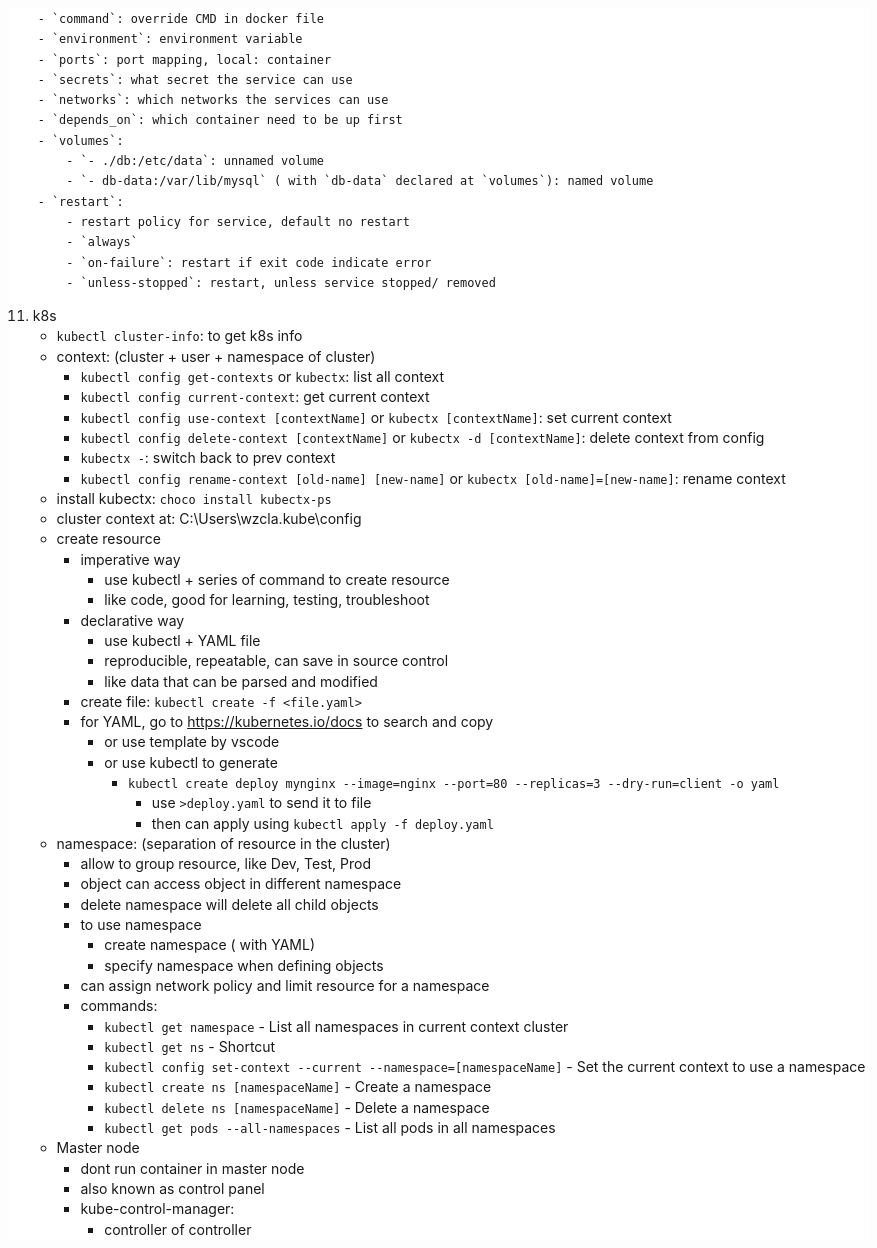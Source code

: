         - `command`: override CMD in docker file
        - `environment`: environment variable
        - `ports`: port mapping, local: container
        - `secrets`: what secret the service can use
        - `networks`: which networks the services can use
        - `depends_on`: which container need to be up first
        - `volumes`: 
            - `- ./db:/etc/data`: unnamed volume
            - `- db-data:/var/lib/mysql` ( with `db-data` declared at `volumes`): named volume
        - `restart`:
            - restart policy for service, default no restart
            - `always`
            - `on-failure`: restart if exit code indicate error
            - `unless-stopped`: restart, unless service stopped/ removed

11. k8s
    - `kubectl cluster-info`: to get k8s info
    - context: (cluster + user + namespace of cluster)
        - `kubectl config get-contexts` or `kubectx`: list all context
        - `kubectl config current-context`: get current context
        - `kubectl config use-context [contextName]` or `kubectx [contextName]`: set current context
        - `kubectl config delete-context [contextName]` or `kubectx -d [contextName]`: delete context from config
        - `kubectx -`: switch back to prev context
        - `kubectl config rename-context [old-name] [new-name]` or `kubectx [old-name]=[new-name]`: rename context
    - install kubectx: `choco install kubectx-ps`
    - cluster context at: C:\Users\wzcla\.kube\config
    - create resource
        - imperative way
            - use kubectl + series of command to create resource
            - like code, good for learning, testing, troubleshoot
        - declarative way
            - use kubectl + YAML file
            - reproducible, repeatable, can save in source control
            - like data that can be parsed and modified
        - create file: `kubectl create -f <file.yaml>`
        - for YAML, go to https://kubernetes.io/docs to search and copy
            - or use template by vscode
            - or use kubectl to generate
                - `kubectl create deploy mynginx --image=nginx --port=80 --replicas=3 --dry-run=client -o yaml`
                    - use `>deploy.yaml` to send it to file
                    - then can apply using `kubectl apply -f deploy.yaml`
    - namespace: (separation of resource in the cluster)
        - allow to group resource, like Dev, Test, Prod
        - object can access object in different namespace
        - delete namespace will delete all child objects
        - to use namespace
            - create namespace ( with YAML)
            - specify namespace when defining objects
        - can assign network policy and limit resource for a namespace
        - commands:
            - `kubectl get namespace` - List all namespaces in current context cluster
            - `kubectl get ns` - Shortcut
            - `kubectl config set-context --current --namespace=[namespaceName]` - Set the current context to use a namespace
            - `kubectl create ns [namespaceName]` - Create a namespace
            - `kubectl delete ns [namespaceName]` - Delete a namespace
            - `kubectl get pods --all-namespaces` - List all pods in all namespaces
    - Master node
        - dont run container in master node
        - also known as control panel
        - kube-control-manager:
            - controller of controller